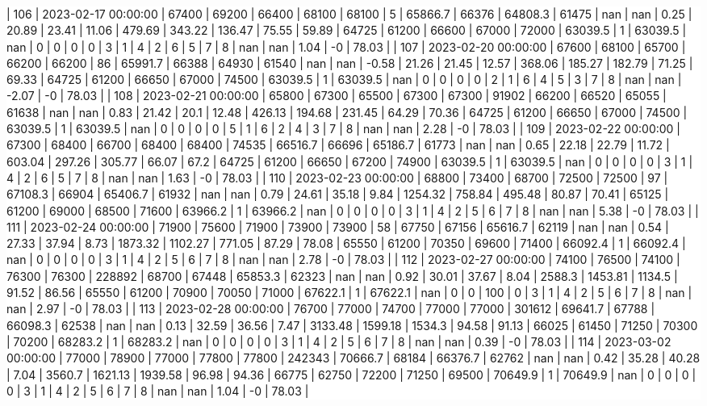 | 106 | 2023-02-17 00:00:00 |  67400 |  69200 | 66400 |   68100 |     68100   |        5 |  65866.7 |    66376 |  64808.3 |     61475 |     nan   |     nan   |  0.25 |    20.89 |    23.41 |    11.06 |        479.69 |         343.22 |         136.47 |           75.55 |           59.89 |   64725 |    61200 |   66600 |    67000 |    72000 |        63039.5 |               1 |         63039.5 |           nan   |                    0 |                 0 |              0 |            0 |           3 |           1 |          4 |            2 |             6 |             5 |             7 |              8 |            nan |            nan |    1.04 |   -0 | 78.03 |
| 107 | 2023-02-20 00:00:00 |  67600 |  68100 | 65700 |   66200 |     66200   |       86 |  65991.7 |    66388 |  64930   |     61540 |     nan   |     nan   | -0.58 |    21.26 |    21.45 |    12.57 |        368.06 |         185.27 |         182.79 |           71.25 |           69.33 |   64725 |    61200 |   66650 |    67000 |    74500 |        63039.5 |               1 |         63039.5 |           nan   |                    0 |                 0 |              0 |            0 |           2 |           1 |          6 |            4 |             5 |             3 |             7 |              8 |            nan |            nan |   -2.07 |   -0 | 78.03 |
| 108 | 2023-02-21 00:00:00 |  65800 |  67300 | 65500 |   67300 |     67300   |    91902 |  66200   |    66520 |  65055   |     61638 |     nan   |     nan   |  0.83 |    21.42 |    20.1  |    12.48 |        426.13 |         194.68 |         231.45 |           64.29 |           70.36 |   64725 |    61200 |   66650 |    67000 |    74500 |        63039.5 |               1 |         63039.5 |           nan   |                    0 |                 0 |              0 |            0 |           5 |           1 |          6 |            2 |             4 |             3 |             7 |              8 |            nan |            nan |    2.28 |   -0 | 78.03 |
| 109 | 2023-02-22 00:00:00 |  67300 |  68400 | 66700 |   68400 |     68400   |    74535 |  66516.7 |    66696 |  65186.7 |     61773 |     nan   |     nan   |  0.65 |    22.18 |    22.79 |    11.72 |        603.04 |         297.26 |         305.77 |           66.07 |           67.2  |   64725 |    61200 |   66650 |    67200 |    74900 |        63039.5 |               1 |         63039.5 |           nan   |                    0 |                 0 |              0 |            0 |           3 |           1 |          4 |            2 |             6 |             5 |             7 |              8 |            nan |            nan |    1.63 |   -0 | 78.03 |
| 110 | 2023-02-23 00:00:00 |  68800 |  73400 | 68700 |   72500 |     72500   |       97 |  67108.3 |    66904 |  65406.7 |     61932 |     nan   |     nan   |  0.79 |    24.61 |    35.18 |     9.84 |       1254.32 |         758.84 |         495.48 |           80.87 |           70.41 |   65125 |    61200 |   69000 |    68500 |    71600 |        63966.2 |               1 |         63966.2 |           nan   |                    0 |                 0 |              0 |            0 |           3 |           1 |          4 |            2 |             5 |             6 |             7 |              8 |            nan |            nan |    5.38 |   -0 | 78.03 |
| 111 | 2023-02-24 00:00:00 |  71900 |  75600 | 71900 |   73900 |     73900   |       58 |  67750   |    67156 |  65616.7 |     62119 |     nan   |     nan   |  0.54 |    27.33 |    37.94 |     8.73 |       1873.32 |        1102.27 |         771.05 |           87.29 |           78.08 |   65550 |    61200 |   70350 |    69600 |    71400 |        66092.4 |               1 |         66092.4 |           nan   |                    0 |                 0 |              0 |            0 |           3 |           1 |          4 |            2 |             5 |             6 |             7 |              8 |            nan |            nan |    2.78 |   -0 | 78.03 |
| 112 | 2023-02-27 00:00:00 |  74100 |  76500 | 74100 |   76300 |     76300   |   228892 |  68700   |    67448 |  65853.3 |     62323 |     nan   |     nan   |  0.92 |    30.01 |    37.67 |     8.04 |       2588.3  |        1453.81 |        1134.5  |           91.52 |           86.56 |   65550 |    61200 |   70900 |    70050 |    71000 |        67622.1 |               1 |         67622.1 |           nan   |                    0 |                 0 |            100 |            0 |           3 |           1 |          4 |            2 |             5 |             6 |             7 |              8 |            nan |            nan |    2.97 |   -0 | 78.03 |
| 113 | 2023-02-28 00:00:00 |  76700 |  77000 | 74700 |   77000 |     77000   |   301612 |  69641.7 |    67788 |  66098.3 |     62538 |     nan   |     nan   |  0.13 |    32.59 |    36.56 |     7.47 |       3133.48 |        1599.18 |        1534.3  |           94.58 |           91.13 |   66025 |    61450 |   71250 |    70300 |    70200 |        68283.2 |               1 |         68283.2 |           nan   |                    0 |                 0 |              0 |            0 |           3 |           1 |          4 |            2 |             5 |             6 |             7 |              8 |            nan |            nan |    0.39 |   -0 | 78.03 |
| 114 | 2023-03-02 00:00:00 |  77000 |  78900 | 77000 |   77800 |     77800   |   242343 |  70666.7 |    68184 |  66376.7 |     62762 |     nan   |     nan   |  0.42 |    35.28 |    40.28 |     7.04 |       3560.7  |        1621.13 |        1939.58 |           96.98 |           94.36 |   66775 |    62750 |   72200 |    71250 |    69500 |        70649.9 |               1 |         70649.9 |           nan   |                    0 |                 0 |              0 |            0 |           3 |           1 |          4 |            2 |             5 |             6 |             7 |              8 |            nan |            nan |    1.04 |   -0 | 78.03 |